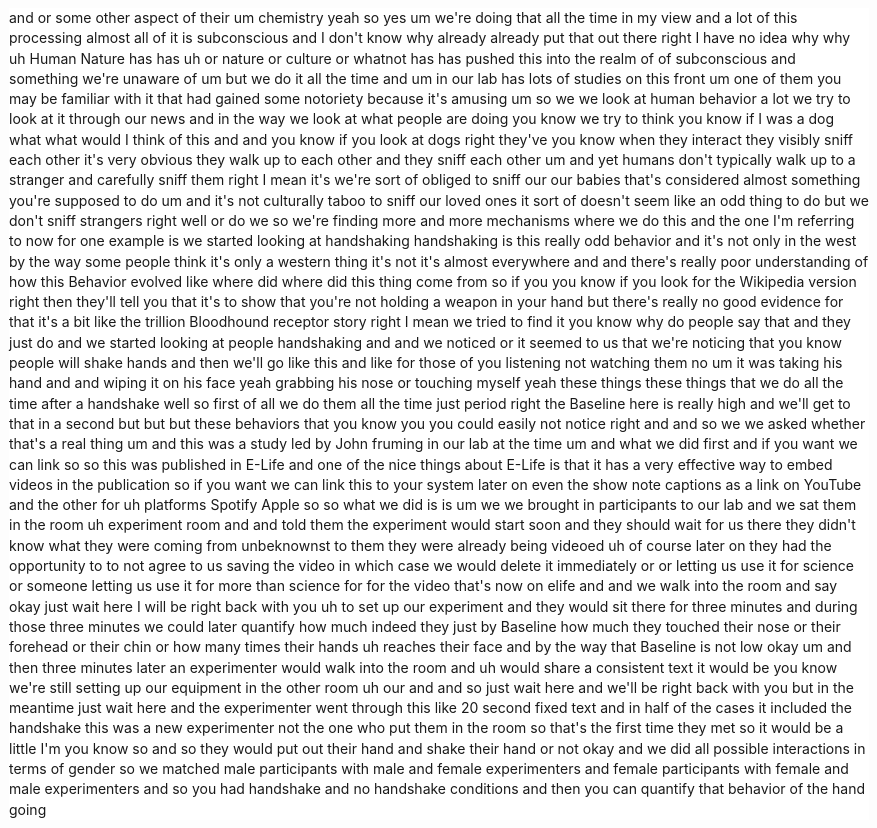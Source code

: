 and or some other aspect of their um chemistry yeah so yes um we're doing that
all the time in my view and a lot of this processing almost all of it is
subconscious and I don't know why already already put that out there right I
have no idea why why uh Human Nature has has uh or nature or culture or whatnot
has has pushed this into the realm of of subconscious and something we're
unaware of um but we do it all the time and um in our lab has lots of studies on
this front um one of them you may be familiar with it that had gained some
notoriety because it's amusing um so we we look at human behavior a lot we try
to look at it through our news and in the way we look at what people are doing
you know we try to think you know if I was a dog what what would I think of this
and and you know if you look at dogs right they've you know when they interact
they visibly sniff each other it's very obvious they walk up to each other and
they sniff each other um and yet humans don't typically walk up to a stranger
and carefully sniff them right I mean it's we're sort of obliged to sniff our
our babies that's considered almost something you're supposed to do um and it's
not culturally taboo to sniff our loved ones it sort of doesn't seem like an odd
thing to do but we don't sniff strangers right well or do we so we're finding
more and more mechanisms where we do this and the one I'm referring to now for
one example is we started looking at handshaking handshaking is this really odd
behavior and it's not only in the west by the way some people think it's only a
western thing it's not it's almost everywhere and and there's really poor
understanding of how this Behavior evolved like where did where did this thing
come from so if you you know if you look for the Wikipedia version right then
they'll tell you that it's to show that you're not holding a weapon in your hand
but there's really no good evidence for that it's a bit like the trillion
Bloodhound receptor story right I mean we tried to find it you know why do
people say that and they just do and we started looking at people handshaking
and and we noticed or it seemed to us that we're noticing that you know people
will shake hands and then we'll go like this and like for those of you listening
not watching them no um it was taking his hand and and wiping it on his face
yeah grabbing his nose or touching myself yeah these things these things that we
do all the time after a handshake well so first of all we do them all the time
just period right the Baseline here is really high and we'll get to that in a
second but but but these behaviors that you know you you could easily not notice
right and and so we we asked whether that's a real thing um and this was a study
led by John fruming in our lab at the time um and what we did first and if you
want we can link so so this was published in E-Life and one of the nice things
about E-Life is that it has a very effective way to embed videos in the
publication so if you want we can link this to your system later on even the
show note captions as a link on YouTube and the other for uh platforms Spotify
Apple so so what we did is is um we we brought in participants to our lab and we
sat them in the room uh experiment room and and told them the experiment would
start soon and they should wait for us there they didn't know what they were
coming from unbeknownst to them they were already being videoed uh of course
later on they had the opportunity to to not agree to us saving the video in
which case we would delete it immediately or or letting us use it for science or
someone letting us use it for more than science for for the video that's now on
elife and and we walk into the room and say okay just wait here I will be right
back with you uh to set up our experiment and they would sit there for three
minutes and during those three minutes we could later quantify how much indeed
they just by Baseline how much they touched their nose or their forehead or
their chin or how many times their hands uh reaches their face and by the way
that Baseline is not low okay um and then three minutes later an experimenter
would walk into the room and uh would share a consistent text it would be you
know we're still setting up our equipment in the other room uh our and and so
just wait here and we'll be right back with you but in the meantime just wait
here and the experimenter went through this like 20 second fixed text and in
half of the cases it included the handshake this was a new experimenter not the
one who put them in the room so that's the first time they met so it would be a
little I'm you know so and so they would put out their hand and shake their hand
or not okay and we did all possible interactions in terms of gender so we
matched male participants with male and female experimenters and female
participants with female and male experimenters and so you had handshake and no
handshake conditions and then you can quantify that behavior of the hand going